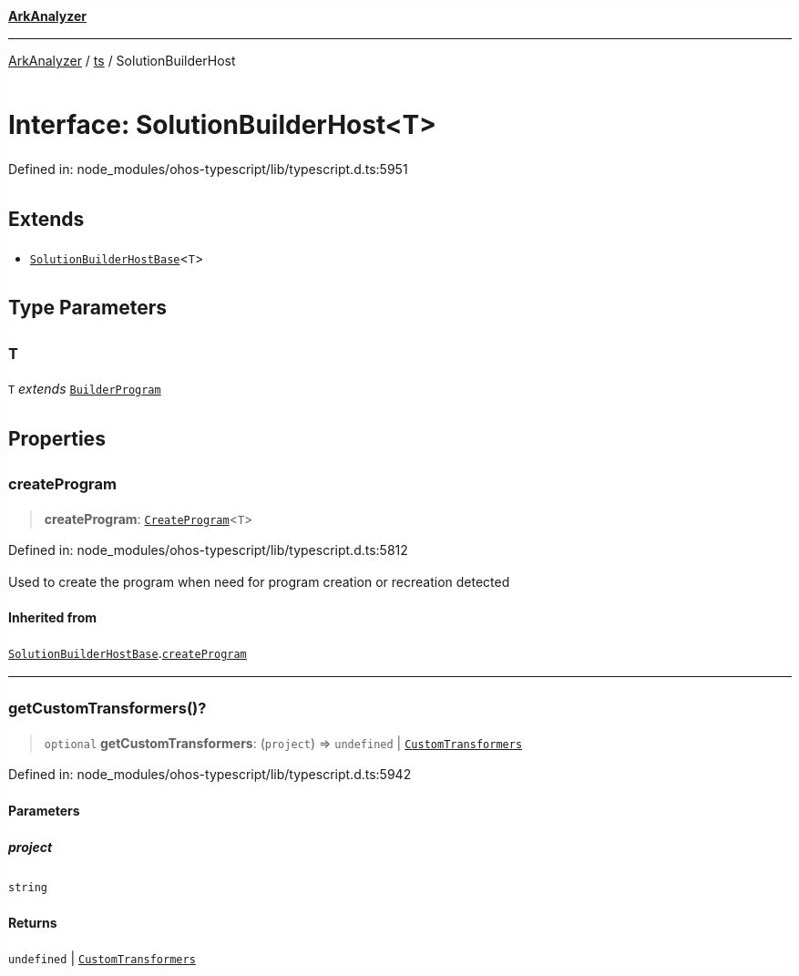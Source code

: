 [**ArkAnalyzer**](../../../../README.md)

***

[ArkAnalyzer](../../../../globals.md) / [ts](../README.md) / SolutionBuilderHost

# Interface: SolutionBuilderHost\<T\>

Defined in: node\_modules/ohos-typescript/lib/typescript.d.ts:5951

## Extends

- [`SolutionBuilderHostBase`](SolutionBuilderHostBase.md)\<`T`\>

## Type Parameters

### T

`T` *extends* [`BuilderProgram`](BuilderProgram.md)

## Properties

### createProgram

> **createProgram**: [`CreateProgram`](../type-aliases/CreateProgram.md)\<`T`\>

Defined in: node\_modules/ohos-typescript/lib/typescript.d.ts:5812

Used to create the program when need for program creation or recreation detected

#### Inherited from

[`SolutionBuilderHostBase`](SolutionBuilderHostBase.md).[`createProgram`](SolutionBuilderHostBase.md#createprogram)

***

### getCustomTransformers()?

> `optional` **getCustomTransformers**: (`project`) => `undefined` \| [`CustomTransformers`](CustomTransformers.md)

Defined in: node\_modules/ohos-typescript/lib/typescript.d.ts:5942

#### Parameters

##### project

`string`

#### Returns

`undefined` \| [`CustomTransformers`](CustomTransformers.md)
